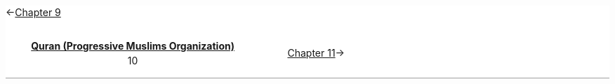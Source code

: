 <span id="headerprevious" class="searchaux">←[Chapter
9](/wiki/Quran_\(Progressive_Muslims_Organization\)/9 "Quran (Progressive Muslims Organization)/9")</span>

</div>

<div class="gen_header_title" style="display:table-cell; text-align:center; width:60%;">

**<span id="header_title_text">[Quran (Progressive Muslims
Organization)](/wiki/Quran_\(Progressive_Muslims_Organization\) "Quran (Progressive Muslims Organization)")</span>**  
<span id="header_section_text">10</span>

</div>

<div class="gen_header_forelink searchaux" style="display:table-cell; text-align:right; vertical-align:middle; width:20%;">

<span id="headernext" class="searchaux">[Chapter
11](/wiki/Quran_\(Progressive_Muslims_Organization\)/11 "Quran (Progressive Muslims Organization)/11")→</span>

</div>

</div>

</div>

</div>

<div id="navigationNotes" class="header_notes searchaux" style="display:table; border-collapse:collapse; border-spacing:0px 0px; empty-cells:hide; border-bottom:1px solid #A0A0A0; font-size:0.90em; line-height:1.4; margin:0px auto 4px auto; width:100%;">

<div style="display:table-row-group; background-color:#FAFAFF;">

<div style="display:table-row;">

<div class="searchaux" style="display:table-cell;">

</div>

</div>

</div>

</div>

<div id="ws-data" class="ws-noexport" style="display:none; speak:none;">

<span id="ws-article-id">58008</span><span id="ws-title">[Quran
(Progressive Muslims
Organization)](/wiki/Quran_\(Progressive_Muslims_Organization\) "Quran (Progressive Muslims Organization)")
— *10*</span>

</div>

</div>

<div id="toc" class="toc" role="navigation" data-aria-labelledby="mw-toc-heading">

